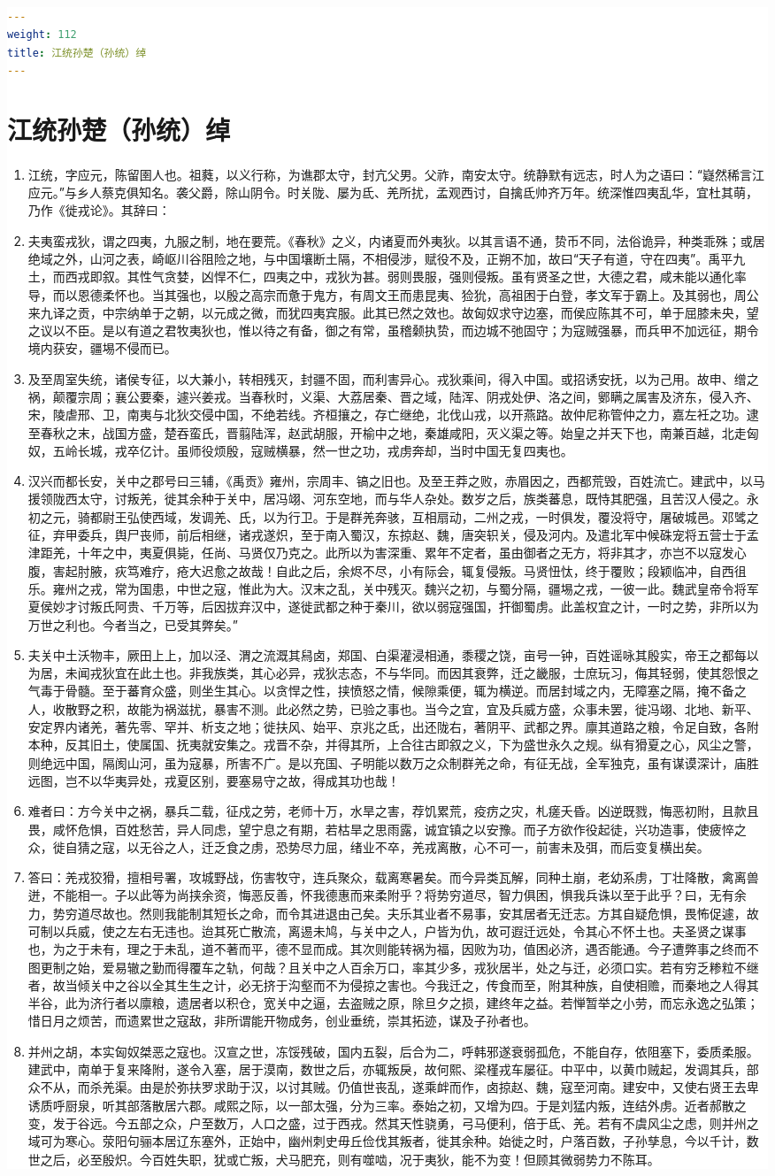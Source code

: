 ```yaml
---
weight: 112
title: 江统孙楚（孙统）绰
---
```


# 江统孙楚（孙统）绰

1. <span id="江统孙楚（孙统）绰-1"></span>
江统，字应元，陈留圉人也。祖蕤，以义行称，为谯郡太守，封亢父男。父祚，南安太守。统静默有远志，时人为之语曰：“嶷然稀言江应元。”与乡人蔡克俱知名。袭父爵，除山阴令。时关陇、屡为氐、羌所扰，孟观西讨，自擒氐帅齐万年。统深惟四夷乱华，宜杜其萌，乃作《徙戎论》。其辞曰：

2. <span id="江统孙楚（孙统）绰-2"></span>
夫夷蛮戎狄，谓之四夷，九服之制，地在要荒。《春秋》之义，内诸夏而外夷狄。以其言语不通，贽币不同，法俗诡异，种类乖殊；或居绝域之外，山河之表，崎岖川谷阻险之地，与中国壤断土隔，不相侵涉，赋役不及，正朔不加，故曰“天子有道，守在四夷”。禹平九土，而西戎即叙。其性气贪婪，凶悍不仁，四夷之中，戎狄为甚。弱则畏服，强则侵叛。虽有贤圣之世，大德之君，咸未能以通化率导，而以恩德柔怀也。当其强也，以殷之高宗而惫于鬼方，有周文王而患昆夷、猃狁，高祖困于白登，孝文军于霸上。及其弱也，周公来九译之贡，中宗纳单于之朝，以元成之微，而犹四夷宾服。此其已然之效也。故匈奴求守边塞，而侯应陈其不可，单于屈膝未央，望之议以不臣。是以有道之君牧夷狄也，惟以待之有备，御之有常，虽稽颡执贽，而边城不弛固守；为寇贼强暴，而兵甲不加远征，期令境内获安，疆埸不侵而已。

3. <span id="江统孙楚（孙统）绰-3"></span>
及至周室失统，诸侯专征，以大兼小，转相残灭，封疆不固，而利害异心。戎狄乘间，得入中国。或招诱安抚，以为己用。故申、缯之祸，颠覆宗周；襄公要秦，遽兴姜戎。当春秋时，义渠、大荔居秦、晋之域，陆浑、阴戎处伊、洛之间，鄋瞒之属害及济东，侵入齐、宋，陵虐邢、卫，南夷与北狄交侵中国，不绝若线。齐桓攘之，存亡继绝，北伐山戎，以开燕路。故仲尼称管仲之力，嘉左衽之功。逮至春秋之末，战国方盛，楚吞蛮氏，晋翦陆浑，赵武胡服，开榆中之地，秦雄咸阳，灭义渠之等。始皇之并天下也，南兼百越，北走匈奴，五岭长城，戎卒亿计。虽师役烦殷，寇贼横暴，然一世之功，戎虏奔却，当时中国无复四夷也。

4. <span id="江统孙楚（孙统）绰-4"></span>
汉兴而都长安，关中之郡号曰三辅，《禹贡》雍州，宗周丰、镐之旧也。及至王莽之败，赤眉因之，西都荒毁，百姓流亡。建武中，以马援领陇西太守，讨叛羌，徙其余种于关中，居冯翊、河东空地，而与华人杂处。数岁之后，族类蕃息，既恃其肥强，且苦汉人侵之。永初之元，骑都尉王弘使西域，发调羌、氏，以为行卫。于是群羌奔骇，互相扇动，二州之戎，一时俱发，覆没将守，屠破城邑。邓骘之征，弃甲委兵，舆尸丧师，前后相继，诸戎遂炽，至于南入蜀汉，东掠赵、魏，唐突轵关，侵及河内。及遣北军中候硃宠将五营士于孟津距羌，十年之中，夷夏俱毙，任尚、马贤仅乃克之。此所以为害深重、累年不定者，虽由御者之无方，将非其才，亦岂不以寇发心腹，害起肘腋，疢笃难疗，疮大迟愈之故哉！自此之后，余烬不尽，小有际会，辄复侵叛。马贤忸忲，终于覆败；段颖临冲，自西徂乐。雍州之戎，常为国患，中世之寇，惟此为大。汉末之乱，关中残灭。魏兴之初，与蜀分隔，疆埸之戎，一彼一此。魏武皇帝令将军夏侯妙才讨叛氏阿贵、千万等，后因拔弃汉中，遂徙武都之种于秦川，欲以弱寇强国，扞御蜀虏。此盖权宜之计，一时之势，非所以为万世之利也。今者当之，已受其弊矣。”

5. <span id="江统孙楚（孙统）绰-5"></span>
夫关中土沃物丰，厥田上上，加以泾、渭之流溉其舄卤，郑国、白渠灌浸相通，黍稷之饶，亩号一钟，百姓谣咏其殷实，帝王之都每以为居，未闻戎狄宜在此土也。非我族类，其心必异，戎狄志态，不与华同。而因其衰弊，迁之畿服，士庶玩习，侮其轻弱，使其怨恨之气毒于骨髓。至于蕃育众盛，则坐生其心。以贪悍之性，挟愤怒之情，候隙乘便，辄为横逆。而居封域之内，无障塞之隔，掩不备之人，收散野之积，故能为祸滋扰，暴害不测。此必然之势，已验之事也。当今之宜，宜及兵威方盛，众事未罢，徙冯翊、北地、新平、安定界内诸羌，著先零、罕并、析支之地；徙扶风、始平、京兆之氐，出还陇右，著阴平、武都之界。廪其道路之粮，令足自致，各附本种，反其旧土，使属国、抚夷就安集之。戎晋不杂，并得其所，上合往古即叙之义，下为盛世永久之规。纵有猾夏之心，风尘之警，则绝远中国，隔阂山河，虽为寇暴，所害不广。是以充国、子明能以数万之众制群羌之命，有征无战，全军独克，虽有谋谟深计，庙胜远图，岂不以华夷异处，戎夏区别，要塞易守之故，得成其功也哉！

6. <span id="江统孙楚（孙统）绰-6"></span>
难者曰：方今关中之祸，暴兵二载，征戍之劳，老师十万，水旱之害，荐饥累荒，疫疠之灾，札瘥夭昏。凶逆既戮，悔恶初附，且款且畏，咸怀危惧，百姓愁苦，异人同虑，望宁息之有期，若枯旱之思雨露，诚宜镇之以安豫。而子方欲作役起徒，兴功造事，使疲悴之众，徙自猜之寇，以无谷之人，迁乏食之虏，恐势尽力屈，绪业不卒，羌戎离散，心不可一，前害未及弭，而后变复横出矣。

7. <span id="江统孙楚（孙统）绰-7"></span>
答曰：羌戎狡猾，擅相号署，攻城野战，伤害牧守，连兵聚众，载离寒暑矣。而今异类瓦解，同种土崩，老幼系虏，丁壮降散，禽离兽迸，不能相一。子以此等为尚挟余资，悔恶反善，怀我德惠而来柔附乎？将势穷道尽，智力俱困，惧我兵诛以至于此乎？曰，无有余力，势穷道尽故也。然则我能制其短长之命，而令其进退由己矣。夫乐其业者不易事，安其居者无迁志。方其自疑危惧，畏怖促遽，故可制以兵威，使之左右无违也。迨其死亡散流，离逷未鸠，与关中之人，户皆为仇，故可遐迁远处，令其心不怀土也。夫圣贤之谋事也，为之于未有，理之于未乱，道不著而平，德不显而成。其次则能转祸为福，因败为功，值困必济，遇否能通。今子遭弊事之终而不图更制之始，爱易辙之勤而得覆车之轨，何哉？且关中之人百余万口，率其少多，戎狄居半，处之与迁，必须口实。若有穷乏糁粒不继者，故当倾关中之谷以全其生生之计，必无挤于沟壑而不为侵掠之害也。今我迁之，传食而至，附其种族，自使相赡，而秦地之人得其半谷，此为济行者以廪粮，遗居者以积仓，宽关中之逼，去盗贼之原，除旦夕之损，建终年之益。若惮暂举之小劳，而忘永逸之弘策；惜日月之烦苦，而遗累世之寇敌，非所谓能开物成务，创业垂统，崇其拓迹，谋及子孙者也。

8. <span id="江统孙楚（孙统）绰-8"></span>
并州之胡，本实匈奴桀恶之寇也。汉宣之世，冻馁残破，国内五裂，后合为二，呼韩邪遂衰弱孤危，不能自存，依阻塞下，委质柔服。建武中，南单于复来降附，遂令入塞，居于漠南，数世之后，亦辄叛戾，故何熙、梁槿戎车屡征。中平中，以黄巾贼起，发调其兵，部众不从，而杀羌渠。由是於弥扶罗求助于汉，以讨其贼。仍值世丧乱，遂乘衅而作，卤掠赵、魏，寇至河南。建安中，又使右贤王去卑诱质呼厨泉，听其部落散居六郡。咸熙之际，以一部太强，分为三率。泰始之初，又增为四。于是刘猛内叛，连结外虏。近者郝散之变，发于谷远。今五部之众，户至数万，人口之盛，过于西戎。然其天性骁勇，弓马便利，倍于氐、羌。若有不虞风尘之虑，则并州之域可为寒心。荥阳句骊本居辽东塞外，正始中，幽州刺史毋丘俭伐其叛者，徙其余种。始徙之时，户落百数，子孙孳息，今以千计，数世之后，必至殷炽。今百姓失职，犹或亡叛，犬马肥充，则有噬啮，况于夷狄，能不为变！但顾其微弱势力不陈耳。
